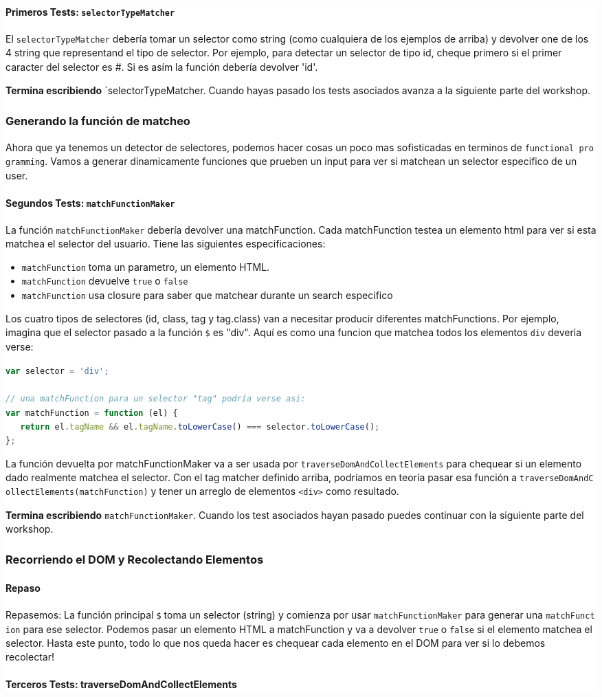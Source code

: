 #### Primeros Tests: `selectorTypeMatcher`

El `selectorTypeMatcher` debería tomar un selector como string (como cualquiera de los ejemplos de arriba) y devolver one de los 4 string que representand el tipo de selector. Por ejemplo, para detectar un selector de tipo id, cheque primero si el primer caracter del selector es #. Si es asím la función debería devolver 'id'.

**Termina escribiendo** `selectorTypeMatcher. Cuando hayas pasado los tests asociados avanza a la siguiente parte del workshop.

### Generando la función de matcheo

Ahora que ya tenemos un detector de selectores, podemos hacer cosas un poco mas sofisticadas en terminos de `functional programming`. Vamos a generar dinamicamente funciones que prueben un input para ver si matchean un selector especifico de un user.

#### Segundos Tests: `matchFunctionMaker`

La función `matchFunctionMaker` debería devolver una matchFunction. Cada matchFunction testea un elemento html para ver si esta matchea el selector del usuario. Tiene las siguientes especificaciones:

-  `matchFunction` toma un parametro, un elemento HTML.
-  `matchFunction` devuelve `true` o `false`
-  `matchFunction` usa closure para saber que matchear durante un search especifico

Los cuatro tipos de selectores (id, class, tag y tag.class) van a necesitar producir diferentes matchFunctions. Por ejemplo, imagina que el selector pasado a la función `$` es "div". Aquí es como una funcion que matchea todos los elementos `div` deveria verse:

```javascript
var selector = 'div';

// una matchFunction para un selector "tag" podría verse asi:
var matchFunction = function (el) {
   return el.tagName && el.tagName.toLowerCase() === selector.toLowerCase();
};
```

La función devuelta por matchFunctionMaker va a ser usada por `traverseDomAndCollectElements` para chequear si un elemento dado realmente matchea el selector. Con el tag matcher definido arriba, podríamos en teoría pasar esa función a `traverseDomAndCollectElements(matchFunction)` y tener un arreglo de elementos `<div>` como resultado.

**Termina escribiendo** `matchFunctionMaker`. Cuando los test asociados hayan pasado puedes continuar con la siguiente parte del workshop.

### Recorriendo el DOM y Recolectando Elementos

#### Repaso

Repasemos: La función principal `$` toma un selector (string) y comienza por usar `matchFunctionMaker` para generar una `matchFunction` para ese selector. Podemos pasar un elemento HTML a matchFunction y va a devolver `true` o `false` si el elemento matchea el selector. Hasta este punto, todo lo que nos queda hacer es chequear cada elemento en el DOM para ver si lo debemos recolectar!

#### Terceros Tests: traverseDomAndCollectElements
